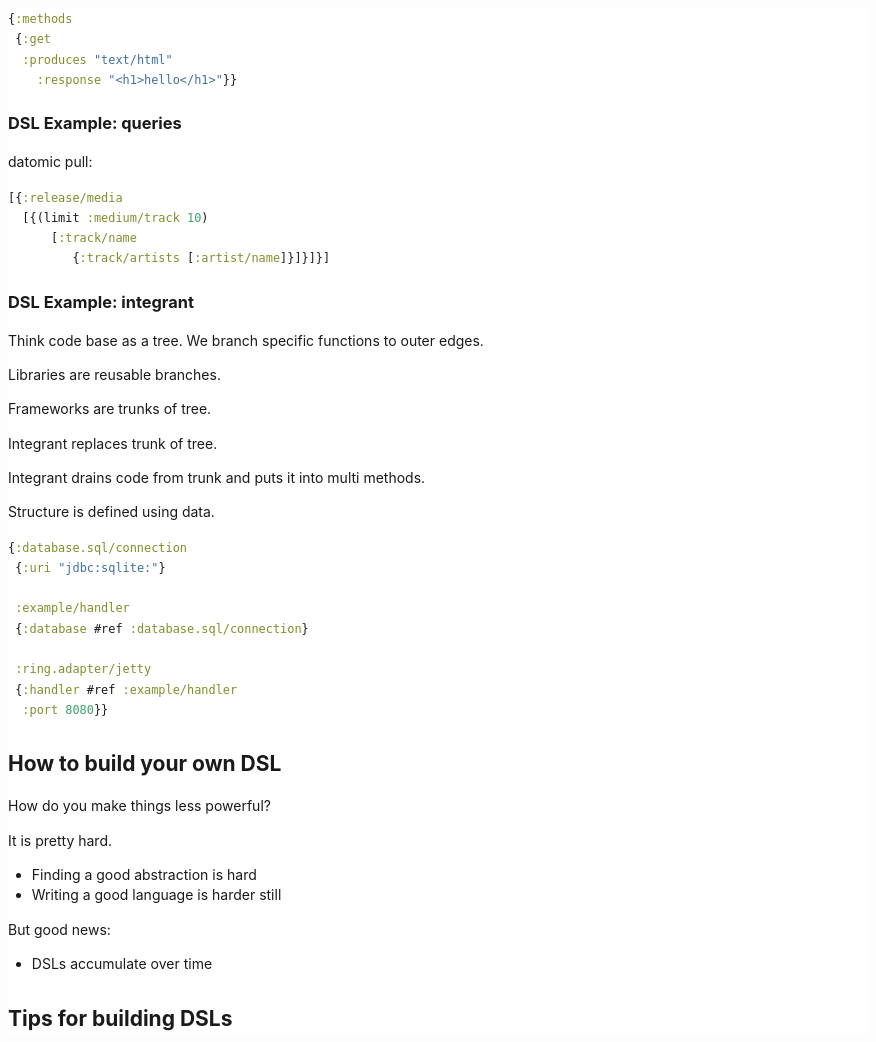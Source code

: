 ```clj
{:methods
 {:get
  :produces "text/html"
	:response "<h1>hello</h1>"}}
```

### DSL Example: queries

datomic pull:

```clj
[{:release/media
  [{(limit :medium/track 10)
	  [:track/name
		 {:track/artists [:artist/name]}]}]}]
```

### DSL Example: integrant

Think code base as a tree. We branch specific functions to outer edges.

Libraries are reusable branches.

Frameworks are trunks of tree.

Integrant replaces trunk of tree.

Integrant drains code from trunk and puts it into multi methods.

Structure is defined using data.

```clj
{:database.sql/connection
 {:uri "jdbc:sqlite:"}

 :example/handler
 {:database #ref :database.sql/connection}

 :ring.adapter/jetty
 {:handler #ref :example/handler
  :port 8080}}
```

## How to build your own DSL

How do you make things less powerful?

It is pretty hard.

- Finding a good abstraction is hard
- Writing a good language is harder still

But good news:

- DSLs  accumulate over time

## Tips for building DSLs
